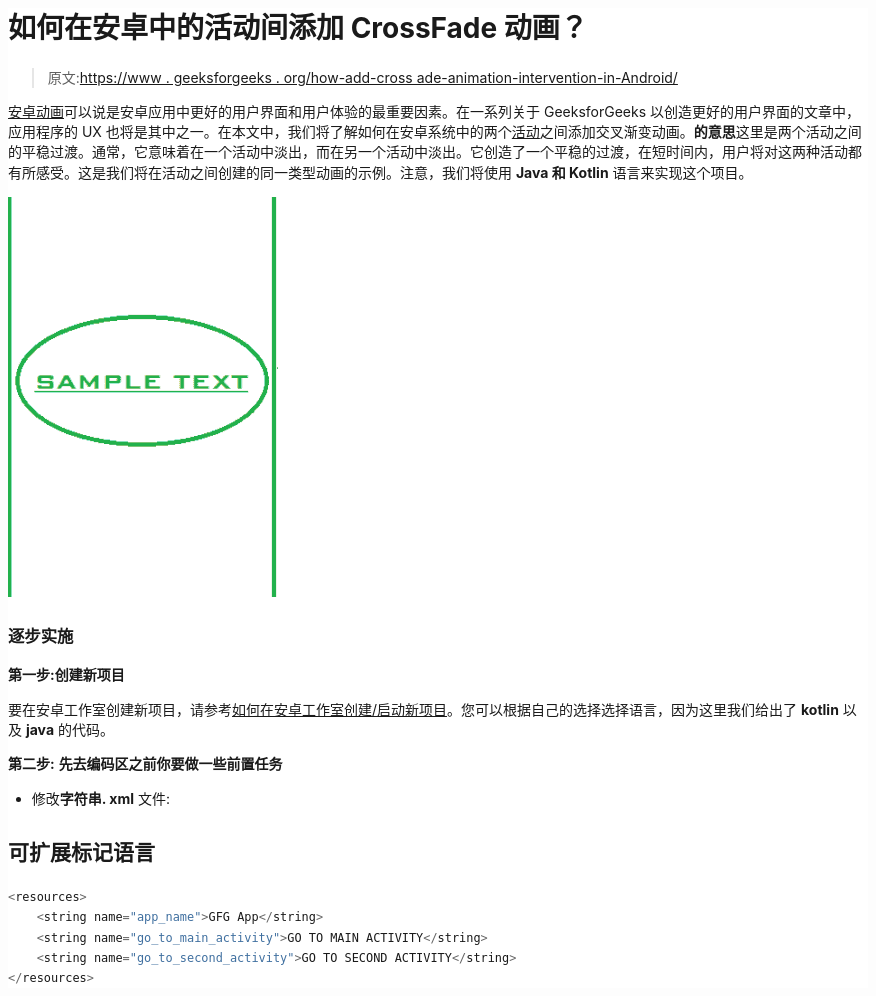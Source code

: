 # 如何在安卓中的活动间添加 CrossFade 动画？

> 原文:[https://www . geeksforgeeks . org/how-add-cross ade-animation-intervention-in-Android/](https://www.geeksforgeeks.org/how-to-add-crossfade-animation-between-activities-in-android/)

[安卓动画](https://www.geeksforgeeks.org/animation-in-android-with-example/)可以说是安卓应用中更好的用户界面和用户体验的最重要因素。在一系列关于 GeeksforGeeks 以创造更好的用户界面的文章中，应用程序的 UX 也将是其中之一。在本文中，我们将了解如何在安卓系统中的两个[活动](https://www.geeksforgeeks.org/introduction-to-activities-in-android/)之间添加交叉渐变动画。**的意思**这里是两个活动之间的平稳过渡。通常，它意味着在一个活动中淡出，而在另一个活动中淡出。它创造了一个平稳的过渡，在短时间内，用户将对这两种活动都有所感受。这是我们将在活动之间创建的同一类型动画的示例。注意，我们将使用 **Java 和 Kotlin** 语言来实现这个项目。

![CrossFade Animation Between Activities in Android](img/28519c52af03b09dc331e142bb111fb1.png)

### 逐步实施

**第一步:创建新项目**

要在安卓工作室创建新项目，请参考[如何在安卓工作室创建/启动新项目](https://www.geeksforgeeks.org/android-how-to-create-start-a-new-project-in-android-studio/)。您可以根据自己的选择选择语言，因为这里我们给出了 **kotlin** 以及 **java** 的代码。

**第二步:** **先去编码区之前你要做一些前置任务**

*   修改**字符串. xml** 文件:

## 可扩展标记语言

```java
<resources>
    <string name="app_name">GFG App</string>
    <string name="go_to_main_activity">GO TO MAIN ACTIVITY</string>
    <string name="go_to_second_activity">GO TO SECOND ACTIVITY</string>
</resources>
```
